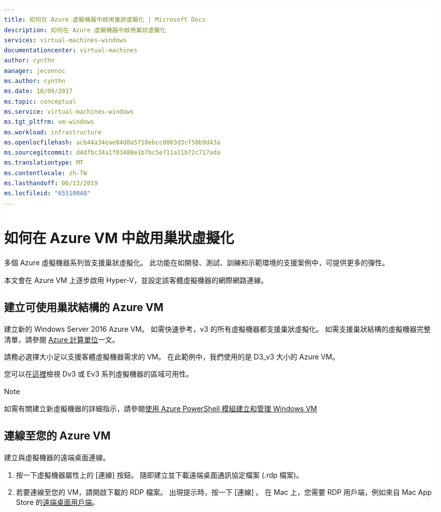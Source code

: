 ```yaml
---
title: 如何在 Azure 虛擬機器中啟用巢狀虛擬化 | Microsoft Docs
description: 如何在 Azure 虛擬機器中啟用巢狀虛擬化
services: virtual-machines-windows
documentationcenter: virtual-machines
author: cynthn
manager: jeconnoc
ms.author: cynthn
ms.date: 10/09/2017
ms.topic: conceptual
ms.service: virtual-machines-windows
ms.tgt_pltfrm: vm-windows
ms.workload: infrastructure
ms.openlocfilehash: acb44a34eae84d8a5718ebcc0003d3cf50b9d43a
ms.sourcegitcommit: d4dfbc34a1f03488e1b7bc5e711a11b72c717ada
ms.translationtype: MT
ms.contentlocale: zh-TW
ms.lasthandoff: 06/13/2019
ms.locfileid: "65510048"
---
```

# <a name="how-to-enable-nested-virtualization-in-an-azure-vm"></a>如何在 Azure VM 中啟用巢狀虛擬化

多個 Azure 虛擬機器系列皆支援巢狀虛擬化。 此功能在如開發、測試、訓練和示範環境的支援案例中，可提供更多的彈性。   

本文會在 Azure VM 上逐步啟用 Hyper-V，並設定該客體虛擬機器的網際網路連線。

## <a name="create-a-nesting-capable-azure-vm"></a>建立可使用巢狀結構的 Azure VM

建立新的 Windows Server 2016 Azure VM。  如需快速參考，v3 的所有虛擬機器都支援巢狀虛擬化。 如需支援巢狀結構的虛擬機器完整清單，請參閱 [Azure 計算單位](acu.md)一文。

請務必選擇大小足以支援客體虛擬機器需求的 VM。 在此範例中，我們使用的是 D3_v3 大小的 Azure VM。 

您可以在[這裡](https://azure.microsoft.com/regions/services/)檢視 Dv3 或 Ev3 系列虛擬機器的區域可用性。

>[!NOTE]
>
>如需有關建立新虛擬機器的詳細指示，請參閱[使用 Azure PowerShell 模組建立和管理 Windows VM](https://docs.microsoft.com/azure/virtual-machines/windows/tutorial-manage-vm)
    
## <a name="connect-to-your-azure-vm"></a>連線至您的 Azure VM

建立與虛擬機器的遠端桌面連線。

1. 按一下虛擬機器屬性上的 [連線]  按鈕。 隨即建立並下載遠端桌面通訊協定檔案 (.rdp 檔案)。

2. 若要連線至您的 VM，請開啟下載的 RDP 檔案。 出現提示時，按一下 [連線]  。 在 Mac 上，您需要 RDP 用戶端，例如來自 Mac App Store 的[遠端桌面用戶端](https://itunes.apple.com/us/app/microsoft-remote-desktop/id715768417?mt=12)。
